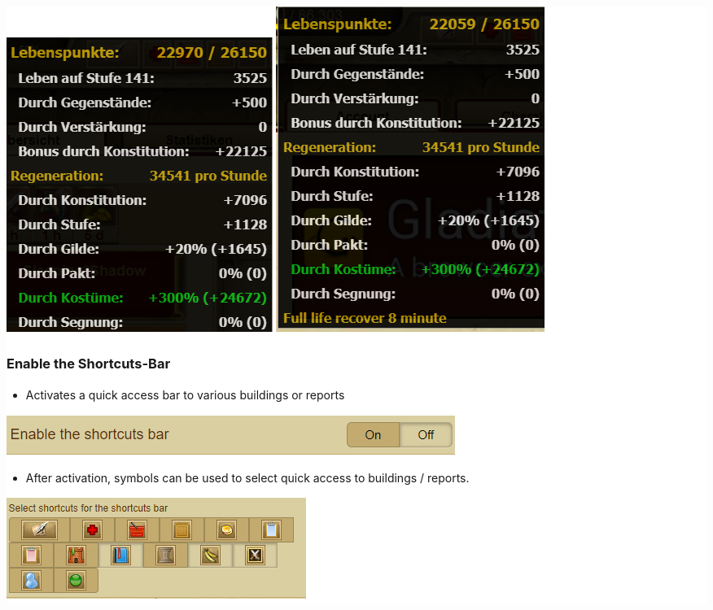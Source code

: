 ![Display FullHeal Use N](Pictures/Global/Display_FullHeal_N.png) ![Display FullHeal Use Y](Pictures/Global/Display_FullHeal_Y.png)

### Enable the Shortcuts-Bar
- Activates a quick access bar to various buildings or reports

![Enable Shortcut Bar](Pictures/Global/Enable_Shortcut.png)

- After activation, symbols can be used to select quick access to buildings / reports.

![Select Shortcut Bar](Pictures/Global/Select_Shortcuts.png)
